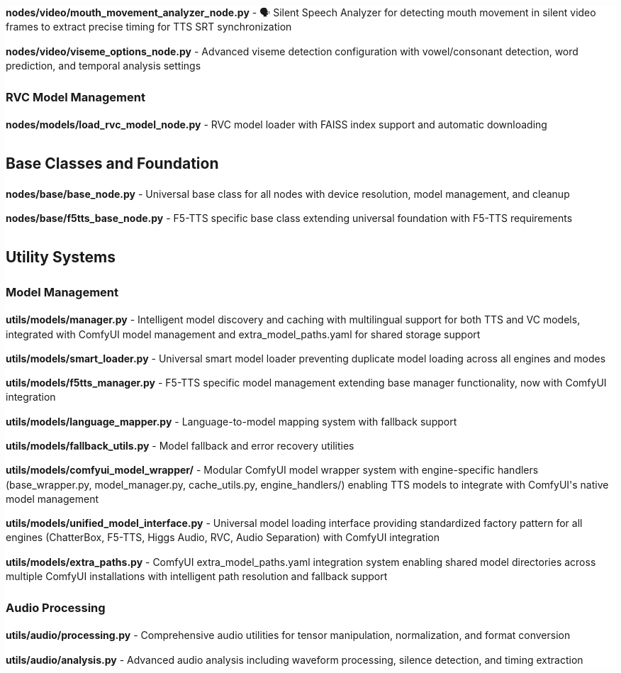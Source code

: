 **nodes/video/mouth_movement_analyzer_node.py** - 🗣️ Silent Speech Analyzer for detecting mouth movement in silent video frames to extract precise timing for TTS SRT synchronization

**nodes/video/viseme_options_node.py** - Advanced viseme detection configuration with vowel/consonant detection, word prediction, and temporal analysis settings

### RVC Model Management

**nodes/models/load_rvc_model_node.py** - RVC model loader with FAISS index support and automatic downloading

## Base Classes and Foundation

**nodes/base/base_node.py** - Universal base class for all nodes with device resolution, model management, and cleanup

**nodes/base/f5tts_base_node.py** - F5-TTS specific base class extending universal foundation with F5-TTS requirements

## Utility Systems

### Model Management

**utils/models/manager.py** - Intelligent model discovery and caching with multilingual support for both TTS and VC models, integrated with ComfyUI model management and extra_model_paths.yaml for shared storage support

**utils/models/smart_loader.py** - Universal smart model loader preventing duplicate model loading across all engines and modes

**utils/models/f5tts_manager.py** - F5-TTS specific model management extending base manager functionality, now with ComfyUI integration

**utils/models/language_mapper.py** - Language-to-model mapping system with fallback support

**utils/models/fallback_utils.py** - Model fallback and error recovery utilities

**utils/models/comfyui_model_wrapper/** - Modular ComfyUI model wrapper system with engine-specific handlers (base_wrapper.py, model_manager.py, cache_utils.py, engine_handlers/) enabling TTS models to integrate with ComfyUI's native model management

**utils/models/unified_model_interface.py** - Universal model loading interface providing standardized factory pattern for all engines (ChatterBox, F5-TTS, Higgs Audio, RVC, Audio Separation) with ComfyUI integration

**utils/models/extra_paths.py** - ComfyUI extra_model_paths.yaml integration system enabling shared model directories across multiple ComfyUI installations with intelligent path resolution and fallback support

### Audio Processing

**utils/audio/processing.py** - Comprehensive audio utilities for tensor manipulation, normalization, and format conversion

**utils/audio/analysis.py** - Advanced audio analysis including waveform processing, silence detection, and timing extraction
